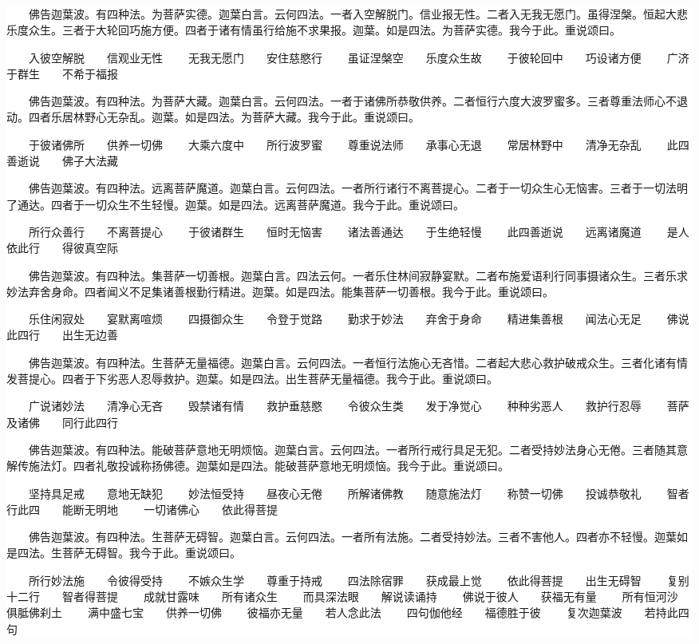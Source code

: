 　　佛告迦葉波。有四种法。为菩萨实德。迦葉白言。云何四法。一者入空解脱门。信业报无性。二者入无我无愿门。虽得涅槃。恒起大悲乐度众生。三者于大轮回巧施方便。四者于诸有情虽行给施不求果报。迦葉。如是四法。为菩萨实德。我今于此。重说颂曰。

　　入彼空解脱　　信观业无性
　　无我无愿门　　安住慈愍行
　　虽证涅槃空　　乐度众生故
　　于彼轮回中　　巧设诸方便
　　广济于群生　　不希于福报

　　佛告迦葉波。有四种法。为菩萨大藏。迦葉白言。云何四法。一者于诸佛所恭敬供养。二者恒行六度大波罗蜜多。三者尊重法师心不退动。四者乐居林野心无杂乱。迦葉。如是四法。为菩萨大藏。我今于此。重说颂曰。

　　于彼诸佛所　　供养一切佛
　　大乘六度中　　所行波罗蜜
　　尊重说法师　　承事心无退
　　常居林野中　　清净无杂乱
　　此四善逝说　　佛子大法藏

　　佛告迦葉波。有四种法。远离菩萨魔道。迦葉白言。云何四法。一者所行诸行不离菩提心。二者于一切众生心无恼害。三者于一切法明了通达。四者于一切众生不生轻慢。迦葉。如是四法。远离菩萨魔道。我今于此。重说颂曰。

　　所行众善行　　不离菩提心
　　于彼诸群生　　恒时无恼害
　　诸法善通达　　于生绝轻慢
　　此四善逝说　　远离诸魔道
　　是人依此行　　得彼真空际

　　佛告迦葉波。有四种法。集菩萨一切善根。迦葉白言。四法云何。一者乐住林间寂静宴默。二者布施爱语利行同事摄诸众生。三者乐求妙法弃舍身命。四者闻义不足集诸善根勤行精进。迦葉。如是四法。能集菩萨一切善根。我今于此。重说颂曰。

　　乐住闲寂处　　宴默离喧烦
　　四摄御众生　　令登于觉路
　　勤求于妙法　　弃舍于身命
　　精进集善根　　闻法心无足
　　佛说此四行　　出生无边善

　　佛告迦葉波。有四种法。生菩萨无量福德。迦葉白言。云何四法。一者恒行法施心无吝惜。二者起大悲心救护破戒众生。三者化诸有情发菩提心。四者于下劣恶人忍辱救护。迦葉。如是四法。出生菩萨无量福德。我今于此。重说颂曰。

　　广说诸妙法　　清净心无吝
　　毁禁诸有情　　救护垂慈愍
　　令彼众生类　　发于净觉心
　　种种劣恶人　　救护行忍辱
　　菩萨及诸佛　　同行此四行

　　佛告迦葉波。有四种法。能破菩萨意地无明烦恼。迦葉白言。云何四法。一者所行戒行具足无犯。二者受持妙法身心无倦。三者随其意解传施法灯。四者礼敬投诚称扬佛德。迦葉如是四法。能破菩萨意地无明烦恼。我今于此。重说颂曰。

　　坚持具足戒　　意地无缺犯
　　妙法恒受持　　昼夜心无倦
　　所解诸佛教　　随意施法灯
　　称赞一切佛　　投诚恭敬礼
　　智者行此四　　能断无明地
　　一切诸佛心　　依此得菩提

　　佛告迦葉波。有四种法。生菩萨无碍智。迦葉白言。云何四法。一者所有法施。二者受持妙法。三者不害他人。四者亦不轻慢。迦葉如是四法。生菩萨无碍智。我今于此。重说颂曰。

　　所行妙法施　　令彼得受持
　　不嫉众生学　　尊重于持戒
　　四法除宿罪　　获成最上觉
　　依此得菩提　　出生无碍智
　　复别十二行　　智者得菩提
　　成就甘露味　　所有诸众生
　　而具深法眼　　解说读诵持
　　佛说于彼人　　获福无有量
　　所有恒河沙　　俱胝佛刹土
　　满中盛七宝　　供养一切佛
　　彼福亦无量　　若人念此法
　　四句伽他经　　福德胜于彼
　　复次迦葉波　　若持此四句